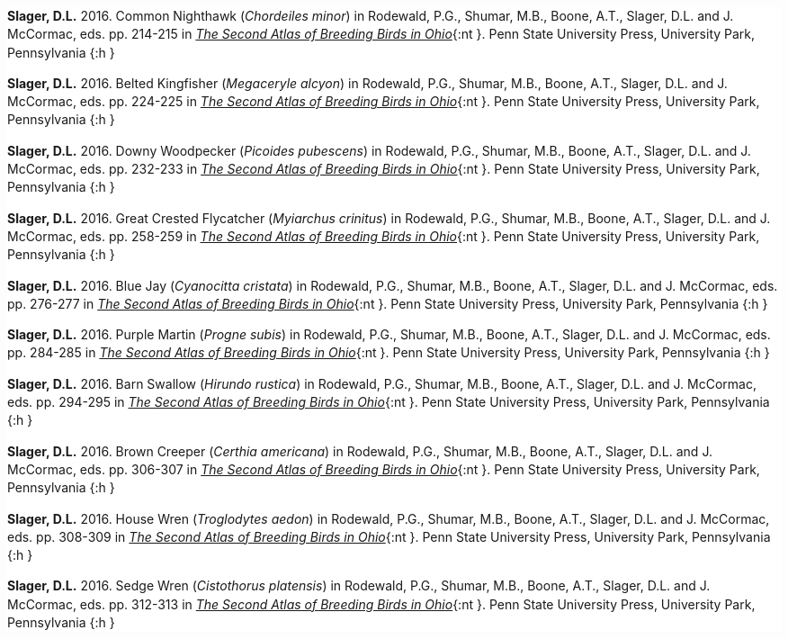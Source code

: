 **Slager, D.L.** 2016. Common Nighthawk (*Chordeiles minor*) in Rodewald, P.G., Shumar, M.B., Boone, A.T., Slager, D.L. and J. McCormac, eds. pp. 214-215 in [*The Second Atlas of Breeding Birds in Ohio*](http://www.psupress.org/books/titles/978-0-271-07127-5.html){:nt }. Penn State University Press, University Park, Pennsylvania
{:h }

**Slager, D.L.** 2016. Belted Kingfisher (*Megaceryle alcyon*) in Rodewald, P.G., Shumar, M.B., Boone, A.T., Slager, D.L. and J. McCormac, eds. pp. 224-225 in [*The Second Atlas of Breeding Birds in Ohio*](http://www.psupress.org/books/titles/978-0-271-07127-5.html){:nt }. Penn State University Press, University Park, Pennsylvania
{:h }

**Slager, D.L.** 2016. Downy Woodpecker (*Picoides pubescens*) in Rodewald, P.G., Shumar, M.B., Boone, A.T., Slager, D.L. and J. McCormac, eds. pp. 232-233 in [*The Second Atlas of Breeding Birds in Ohio*](http://www.psupress.org/books/titles/978-0-271-07127-5.html){:nt }. Penn State University Press, University Park, Pennsylvania
{:h }

**Slager, D.L.** 2016. Great Crested Flycatcher (*Myiarchus crinitus*) in Rodewald, P.G., Shumar, M.B., Boone, A.T., Slager, D.L. and J. McCormac, eds. pp. 258-259 in [*The Second Atlas of Breeding Birds in Ohio*](http://www.psupress.org/books/titles/978-0-271-07127-5.html){:nt }. Penn State University Press, University Park, Pennsylvania
{:h }

**Slager, D.L.** 2016. Blue Jay (*Cyanocitta cristata*) in Rodewald, P.G., Shumar, M.B., Boone, A.T., Slager, D.L. and J. McCormac, eds. pp. 276-277 in [*The Second Atlas of Breeding Birds in Ohio*](http://www.psupress.org/books/titles/978-0-271-07127-5.html){:nt }. Penn State University Press, University Park, Pennsylvania
{:h }

**Slager, D.L.** 2016. Purple Martin (*Progne subis*) in Rodewald, P.G., Shumar, M.B., Boone, A.T., Slager, D.L. and J. McCormac, eds. pp. 284-285 in [*The Second Atlas of Breeding Birds in Ohio*](http://www.psupress.org/books/titles/978-0-271-07127-5.html){:nt }. Penn State University Press, University Park, Pennsylvania
{:h }

**Slager, D.L.** 2016. Barn Swallow (*Hirundo rustica*) in Rodewald, P.G., Shumar, M.B., Boone, A.T., Slager, D.L. and J. McCormac, eds. pp. 294-295 in [*The Second Atlas of Breeding Birds in Ohio*](http://www.psupress.org/books/titles/978-0-271-07127-5.html){:nt }. Penn State University Press, University Park, Pennsylvania
{:h }

**Slager, D.L.** 2016. Brown Creeper (*Certhia americana*) in Rodewald, P.G., Shumar, M.B., Boone, A.T., Slager, D.L. and J. McCormac, eds. pp. 306-307 in [*The Second Atlas of Breeding Birds in Ohio*](http://www.psupress.org/books/titles/978-0-271-07127-5.html){:nt }. Penn State University Press, University Park, Pennsylvania
{:h }

**Slager, D.L.** 2016. House Wren (*Troglodytes aedon*) in Rodewald, P.G., Shumar, M.B., Boone, A.T., Slager, D.L. and J. McCormac, eds. pp. 308-309 in [*The Second Atlas of Breeding Birds in Ohio*](http://www.psupress.org/books/titles/978-0-271-07127-5.html){:nt }. Penn State University Press, University Park, Pennsylvania
{:h }

**Slager, D.L.** 2016. Sedge Wren (*Cistothorus platensis*) in Rodewald, P.G., Shumar, M.B., Boone, A.T., Slager, D.L. and J. McCormac, eds. pp. 312-313 in [*The Second Atlas of Breeding Birds in Ohio*](http://www.psupress.org/books/titles/978-0-271-07127-5.html){:nt }. Penn State University Press, University Park, Pennsylvania
{:h }
